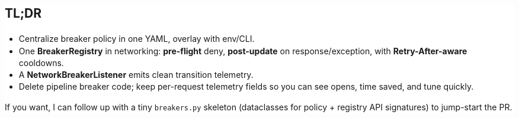 
## TL;DR

* Centralize breaker policy in one YAML, overlay with env/CLI.
* One **BreakerRegistry** in networking: **pre-flight** deny, **post-update** on response/exception, with **Retry-After-aware** cooldowns.
* A **NetworkBreakerListener** emits clean transition telemetry.
* Delete pipeline breaker code; keep per-request telemetry fields so you can see opens, time saved, and tune quickly.

If you want, I can follow up with a tiny `breakers.py` skeleton (dataclasses for policy + registry API signatures) to jump-start the PR.
